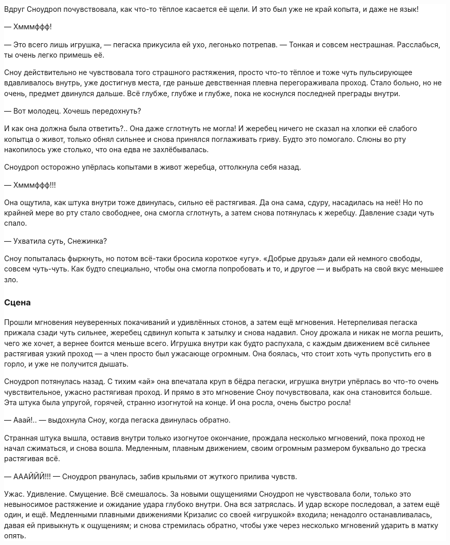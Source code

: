 Вдруг Сноудроп почувствовала, как что-то тёплое касается её щели. И это был уже не край копыта, и даже не язык!

— Хмммффф!

— Это всего лишь игрушка, — пегаска прикусила ей ухо, легонько потрепав. — Тонкая и совсем нестрашная. Расслабься, ты очень легко примешь её.

Сноу действительно не чувствовала того страшного растяжения, просто что-то тёплое и тоже чуть пульсирующее вдавливалось внутрь, уже достигнув места, где раньше девственная плевна перегораживала проход. Стало больно, но не очень, предмет двинулся дальше. Всё глубже, глубже и глубже, пока не коснулся последней преграды внутри.

— Вот молодец. Хочешь передохнуть?

И как она должна была ответить?.. Она даже сглотнуть не могла! И жеребец ничего не сказал на хлопки её слабого копытца о живот, только обнял сильнее и снова принялся поглаживать гриву. Будто это помогало. Слюны во рту накопилось уже столько, что она едва не захлёбывалась.

Сноудроп осторожно упёрлась копытами в живот жеребца, оттолкнула себя назад.

— Хмммффф!!!

Она ощутила, как штука внутри тоже двинулась, сильно её растягивая. Да она сама, сдуру, насадилась на неё! Но по крайней мере во рту стало свободнее, она смогла сглотнуть, а затем снова потянулась к жеребцу. Давление сзади чуть спало.

— Ухватила суть, Снежинка?

Сноу попыталась фыркнуть, но потом всё-таки бросила короткое «угу». «Добрые друзья» дали ей немного свободы, совсем чуть-чуть. Как будто специально, чтобы она смогла попробовать и то, и другое — и выбрать на свой вкус меньшее зло.

### Сцена

Прошли мгновения неуверенных покачиваний и удивлённых стонов, а затем ещё мгновения. Нетерпеливая пегаска прижала сзади чуть сильнее, жеребец сдвинул копыта к затылку и снова надавил. Сноу дрожала и никак не могла решить, чего же хочет, а вернее боится меньше всего. Игрушка внутри как будто распухала, с каждым движением всё сильнее растягивая узкий проход — а член просто был ужасающе огромным. Она боялась, что стоит хоть чуть пропустить его в горло, и уже не получится дышать.

Сноудроп потянулась назад. С тихим «ай» она впечатала круп в бёдра пегаски, игрушка внутри упёрлась во что-то очень чувствительное, ужасно растягивая проход. И прямо в это мгновение Сноу почувствовала, как она становится больше. Эта штука была упругой, горячей, странно изогнутой на конце. И она росла, очень быстро росла!

— Ааай!.. — выдохнула Сноу, когда пегаска двинулась обратно.

Странная штука вышла, оставив внутри только изогнутое окончание, прождала несколько мгновений, пока проход не начал сжиматься, и снова вошла. Медленным, плавным движением, своим огромным размером буквально до треска растягивая всё.

— АААЙЙЙ!!! — Сноудроп рванулась, забив крыльями от жуткого прилива чувств.

Ужас. Удивление. Смущение. Всё смешалось. За новыми ощущениями Сноудроп не чувствовала боли, только это невыносимое растяжение и ожидание удара глубоко внутри. Она вся затряслась. И удар вскоре последовал, а затем ещё один, и ещё. Медленными плавными движениями Кризалис со своей «игрушкой» входила; ненадолго останавливалась, давая ей привыкнуть к ощущениям; и снова стремилась обратно, чтобы уже через несколько мгновений ударить в матку опять.
